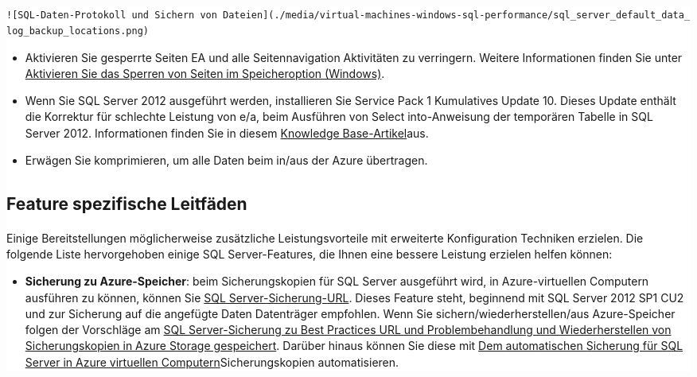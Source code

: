     ![SQL-Daten-Protokoll und Sichern von Dateien](./media/virtual-machines-windows-sql-performance/sql_server_default_data_log_backup_locations.png)

- Aktivieren Sie gesperrte Seiten EA und alle Seitennavigation Aktivitäten zu verringern. Weitere Informationen finden Sie unter [Aktivieren Sie das Sperren von Seiten im Speicheroption (Windows)](https://msdn.microsoft.com/library/ms190730.aspx).

- Wenn Sie SQL Server 2012 ausgeführt werden, installieren Sie Service Pack 1 Kumulatives Update 10. Dieses Update enthält die Korrektur für schlechte Leistung von e/a, beim Ausführen von Select into-Anweisung der temporären Tabelle in SQL Server 2012. Informationen finden Sie in diesem [Knowledge Base-Artikel](http://support.microsoft.com/kb/2958012)aus.

- Erwägen Sie komprimieren, um alle Daten beim in/aus der Azure übertragen.

## <a name="feature-specific-guidance"></a>Feature spezifische Leitfäden

Einige Bereitstellungen möglicherweise zusätzliche Leistungsvorteile mit erweiterte Konfiguration Techniken erzielen. Die folgende Liste hervorgehoben einige SQL Server-Features, die Ihnen eine bessere Leistung erzielen helfen können:

- **Sicherung zu Azure-Speicher**: beim Sicherungskopien für SQL Server ausgeführt wird, in Azure-virtuellen Computern ausführen zu können, können Sie [SQL Server-Sicherung-URL](https://msdn.microsoft.com/library/dn435916.aspx). Dieses Feature steht, beginnend mit SQL Server 2012 SP1 CU2 und zur Sicherung auf die angefügte Daten Datenträger empfohlen. Wenn Sie sichern/wiederherstellen/aus Azure-Speicher folgen der Vorschläge am [SQL Server-Sicherung zu Best Practices URL und Problembehandlung und Wiederherstellen von Sicherungskopien in Azure Storage gespeichert](https://msdn.microsoft.com/library/jj919149.aspx). Darüber hinaus können Sie diese mit [Dem automatischen Sicherung für SQL Server in Azure virtuellen Computern](virtual-machines-windows-classic-sql-automated-backup.md)Sicherungskopien automatisieren.
